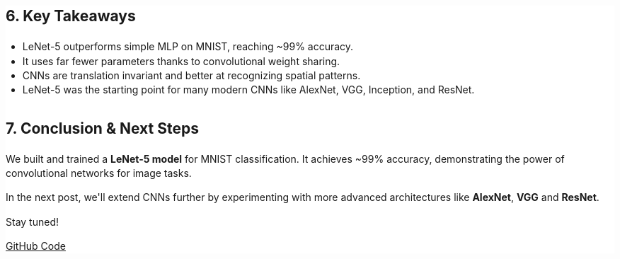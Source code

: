 ## 6. Key Takeaways
- LeNet-5 outperforms simple MLP on MNIST, reaching ~99% accuracy.
- It uses far fewer parameters thanks to convolutional weight sharing.
- CNNs are translation invariant and better at recognizing spatial patterns.
- LeNet-5 was the starting point for many modern CNNs like AlexNet, VGG, Inception, and ResNet.

## 7. Conclusion & Next Steps

We built and trained a **LeNet-5 model** for MNIST classification. It achieves ~99% accuracy, demonstrating the power of convolutional networks for image tasks.

In the next post, we'll extend CNNs further by experimenting with more advanced architectures like **AlexNet**, **VGG** and **ResNet**.

Stay tuned!

[GitHub Code](https://github.com/derekzhouai/derekzhou-ai-blog-code/blob/main/mnist_lenet5.ipynb)